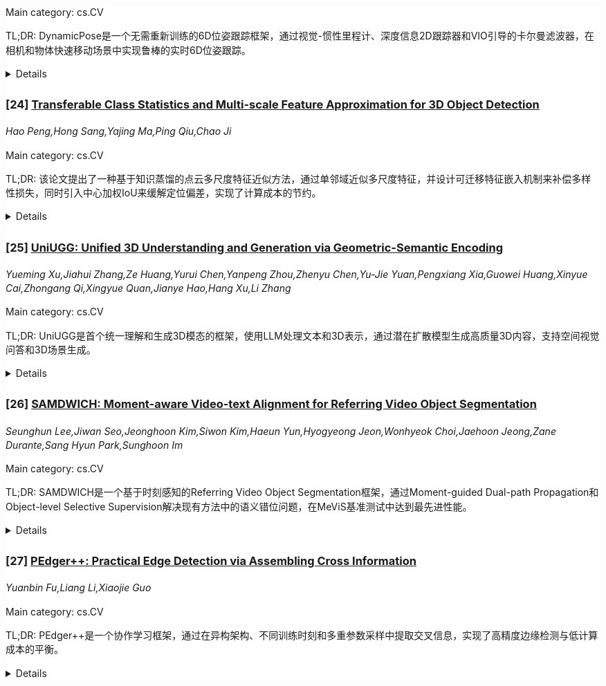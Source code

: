 Main category: cs.CV

TL;DR: DynamicPose是一个无需重新训练的6D位姿跟踪框架，通过视觉-惯性里程计、深度信息2D跟踪器和VIO引导的卡尔曼滤波器，在相机和物体快速移动场景中实现鲁棒的实时6D位姿跟踪。


<details><summary>Details</summary></details>


### [24] [Transferable Class Statistics and Multi-scale Feature Approximation for 3D Object Detection](https://arxiv.org/abs/2508.11951)
*Hao Peng,Hong Sang,Yajing Ma,Ping Qiu,Chao Ji*

Main category: cs.CV

TL;DR: 该论文提出了一种基于知识蒸馏的点云多尺度特征近似方法，通过单邻域近似多尺度特征，并设计可迁移特征嵌入机制来补偿多样性损失，同时引入中心加权IoU来缓解定位偏差，实现了计算成本的节约。


<details><summary>Details</summary></details>


### [25] [UniUGG: Unified 3D Understanding and Generation via Geometric-Semantic Encoding](https://arxiv.org/abs/2508.11952)
*Yueming Xu,Jiahui Zhang,Ze Huang,Yurui Chen,Yanpeng Zhou,Zhenyu Chen,Yu-Jie Yuan,Pengxiang Xia,Guowei Huang,Xinyue Cai,Zhongang Qi,Xingyue Quan,Jianye Hao,Hang Xu,Li Zhang*

Main category: cs.CV

TL;DR: UniUGG是首个统一理解和生成3D模态的框架，使用LLM处理文本和3D表示，通过潜在扩散模型生成高质量3D内容，支持空间视觉问答和3D场景生成。


<details><summary>Details</summary></details>


### [26] [SAMDWICH: Moment-aware Video-text Alignment for Referring Video Object Segmentation](https://arxiv.org/abs/2508.11955)
*Seunghun Lee,Jiwan Seo,Jeonghoon Kim,Siwon Kim,Haeun Yun,Hyogyeong Jeon,Wonhyeok Choi,Jaehoon Jeong,Zane Durante,Sang Hyun Park,Sunghoon Im*

Main category: cs.CV

TL;DR: SAMDWICH是一个基于时刻感知的Referring Video Object Segmentation框架，通过Moment-guided Dual-path Propagation和Object-level Selective Supervision解决现有方法中的语义错位问题，在MeViS基准测试中达到最先进性能。


<details><summary>Details</summary></details>


### [27] [PEdger++: Practical Edge Detection via Assembling Cross Information](https://arxiv.org/abs/2508.11961)
*Yuanbin Fu,Liang Li,Xiaojie Guo*

Main category: cs.CV

TL;DR: PEdger++是一个协作学习框架，通过在异构架构、不同训练时刻和多重参数采样中提取交叉信息，实现了高精度边缘检测与低计算成本的平衡。


<details><summary>Details</summary></details>
